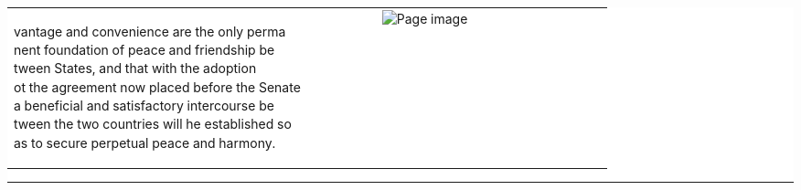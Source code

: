 <table style="width: 100%;"><tr><td style="width: 50%">

  
vantage and convenience are the only perma­  
nent foundation of peace and friendship be­  
tween States, and that with the adoption  
ot the agreement now placed before the Senate  
a beneficial and satisfactory intercourse be  
tween the two countries will he established so  
as to secure perpetual peace and harmony.
</td><td style="width: 50%; max-height: 75%; margin: auto; display: block;">
<img alt="Page image" src="https://tile.loc.gov/image-services/iiif/service:ndnp:whi:batch_whi_engledinger_ver02:data:sn85033123:00514152111:1888022401:0061/pct:36.992488133093694,47.68363939899833,10.86225171666897,2.5146076794657763/!600,600/0/default.jpg"/>
</td>
</tr></table>

---

